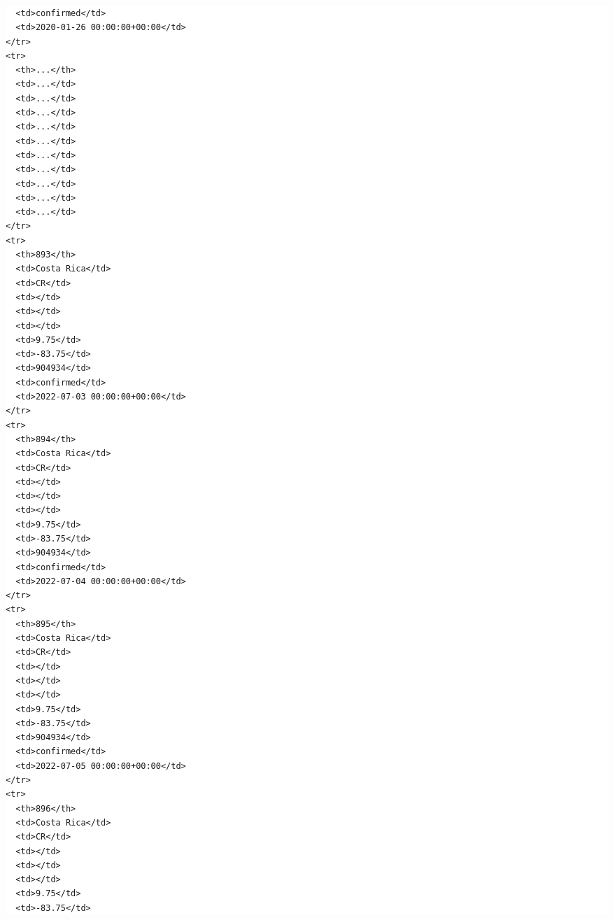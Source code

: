       <td>confirmed</td>
      <td>2020-01-26 00:00:00+00:00</td>
    </tr>
    <tr>
      <th>...</th>
      <td>...</td>
      <td>...</td>
      <td>...</td>
      <td>...</td>
      <td>...</td>
      <td>...</td>
      <td>...</td>
      <td>...</td>
      <td>...</td>
      <td>...</td>
    </tr>
    <tr>
      <th>893</th>
      <td>Costa Rica</td>
      <td>CR</td>
      <td></td>
      <td></td>
      <td></td>
      <td>9.75</td>
      <td>-83.75</td>
      <td>904934</td>
      <td>confirmed</td>
      <td>2022-07-03 00:00:00+00:00</td>
    </tr>
    <tr>
      <th>894</th>
      <td>Costa Rica</td>
      <td>CR</td>
      <td></td>
      <td></td>
      <td></td>
      <td>9.75</td>
      <td>-83.75</td>
      <td>904934</td>
      <td>confirmed</td>
      <td>2022-07-04 00:00:00+00:00</td>
    </tr>
    <tr>
      <th>895</th>
      <td>Costa Rica</td>
      <td>CR</td>
      <td></td>
      <td></td>
      <td></td>
      <td>9.75</td>
      <td>-83.75</td>
      <td>904934</td>
      <td>confirmed</td>
      <td>2022-07-05 00:00:00+00:00</td>
    </tr>
    <tr>
      <th>896</th>
      <td>Costa Rica</td>
      <td>CR</td>
      <td></td>
      <td></td>
      <td></td>
      <td>9.75</td>
      <td>-83.75</td>